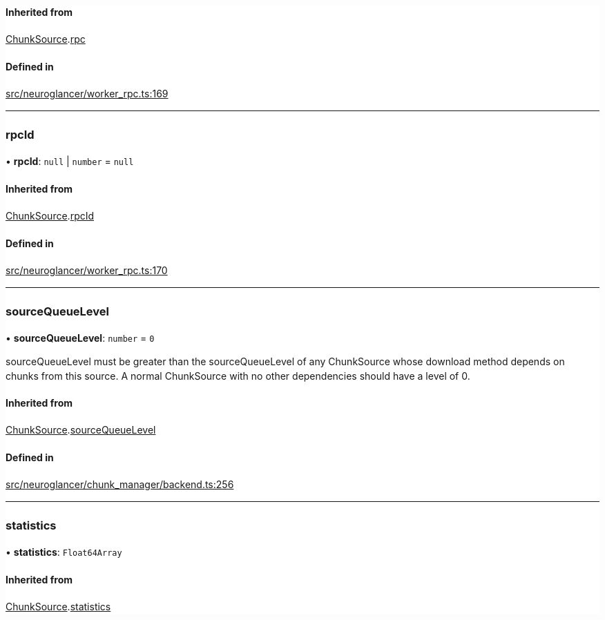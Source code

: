 #### Inherited from

[ChunkSource](chunk_manager_backend.ChunkSource.md).[rpc](chunk_manager_backend.ChunkSource.md#rpc)

#### Defined in

[src/neuroglancer/worker_rpc.ts:169](https://github.com/ActiveBrainAtlas2/neuroglancer/blob/1beb5d34/src/neuroglancer/worker_rpc.ts#L169)

___

### rpcId

• **rpcId**: ``null`` \| `number` = `null`

#### Inherited from

[ChunkSource](chunk_manager_backend.ChunkSource.md).[rpcId](chunk_manager_backend.ChunkSource.md#rpcid)

#### Defined in

[src/neuroglancer/worker_rpc.ts:170](https://github.com/ActiveBrainAtlas2/neuroglancer/blob/1beb5d34/src/neuroglancer/worker_rpc.ts#L170)

___

### sourceQueueLevel

• **sourceQueueLevel**: `number` = `0`

sourceQueueLevel must be greater than the sourceQueueLevel of any ChunkSource whose download
method depends on chunks from this source.  A normal ChunkSource with no other dependencies
should have a level of 0.

#### Inherited from

[ChunkSource](chunk_manager_backend.ChunkSource.md).[sourceQueueLevel](chunk_manager_backend.ChunkSource.md#sourcequeuelevel)

#### Defined in

[src/neuroglancer/chunk_manager/backend.ts:256](https://github.com/ActiveBrainAtlas2/neuroglancer/blob/1beb5d34/src/neuroglancer/chunk_manager/backend.ts#L256)

___

### statistics

• **statistics**: `Float64Array`

#### Inherited from

[ChunkSource](chunk_manager_backend.ChunkSource.md).[statistics](chunk_manager_backend.ChunkSource.md#statistics)
